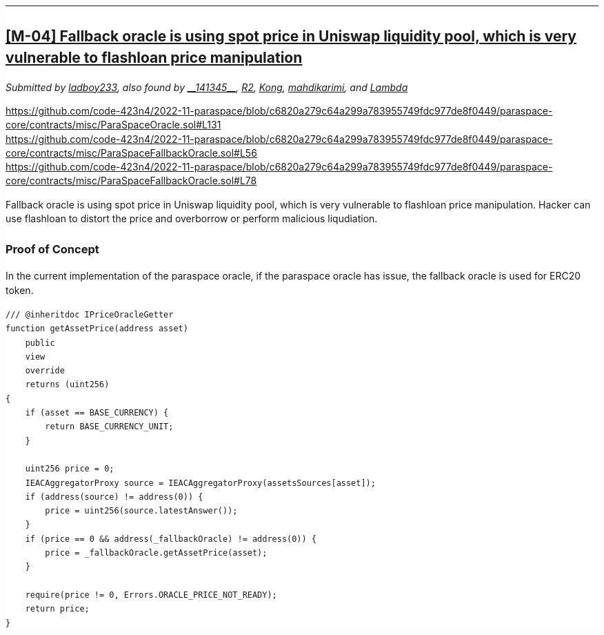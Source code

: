 
***

## [[M-04] Fallback oracle is using spot price in Uniswap liquidity pool, which is very vulnerable to flashloan price manipulation](https://github.com/code-423n4/2022-11-paraspace-findings/issues/242)
*Submitted by [ladboy233](https://github.com/code-423n4/2022-11-paraspace-findings/issues/242), also found by [\_\_141345\_\_](https://github.com/code-423n4/2022-11-paraspace-findings/issues/291), [R2](https://github.com/code-423n4/2022-11-paraspace-findings/issues/153), [Kong](https://github.com/code-423n4/2022-11-paraspace-findings/issues/87), [mahdikarimi](https://github.com/code-423n4/2022-11-paraspace-findings/issues/83), and [Lambda](https://github.com/code-423n4/2022-11-paraspace-findings/issues/50)*

<https://github.com/code-423n4/2022-11-paraspace/blob/c6820a279c64a299a783955749fdc977de8f0449/paraspace-core/contracts/misc/ParaSpaceOracle.sol#L131><br>
<https://github.com/code-423n4/2022-11-paraspace/blob/c6820a279c64a299a783955749fdc977de8f0449/paraspace-core/contracts/misc/ParaSpaceFallbackOracle.sol#L56><br>
<https://github.com/code-423n4/2022-11-paraspace/blob/c6820a279c64a299a783955749fdc977de8f0449/paraspace-core/contracts/misc/ParaSpaceFallbackOracle.sol#L78>

Fallback oracle is using spot price in Uniswap liquidity pool, which is very vulnerable to flashloan price manipulation. Hacker can use flashloan to distort the price and overborrow or perform malicious liqudiation.

### Proof of Concept

In the current implementation of the paraspace oracle, if the paraspace oracle has issue, the fallback oracle is used for ERC20 token.

```solidity
/// @inheritdoc IPriceOracleGetter
function getAssetPrice(address asset)
	public
	view
	override
	returns (uint256)
{
	if (asset == BASE_CURRENCY) {
		return BASE_CURRENCY_UNIT;
	}

	uint256 price = 0;
	IEACAggregatorProxy source = IEACAggregatorProxy(assetsSources[asset]);
	if (address(source) != address(0)) {
		price = uint256(source.latestAnswer());
	}
	if (price == 0 && address(_fallbackOracle) != address(0)) {
		price = _fallbackOracle.getAssetPrice(asset);
	}

	require(price != 0, Errors.ORACLE_PRICE_NOT_READY);
	return price;
}
```
